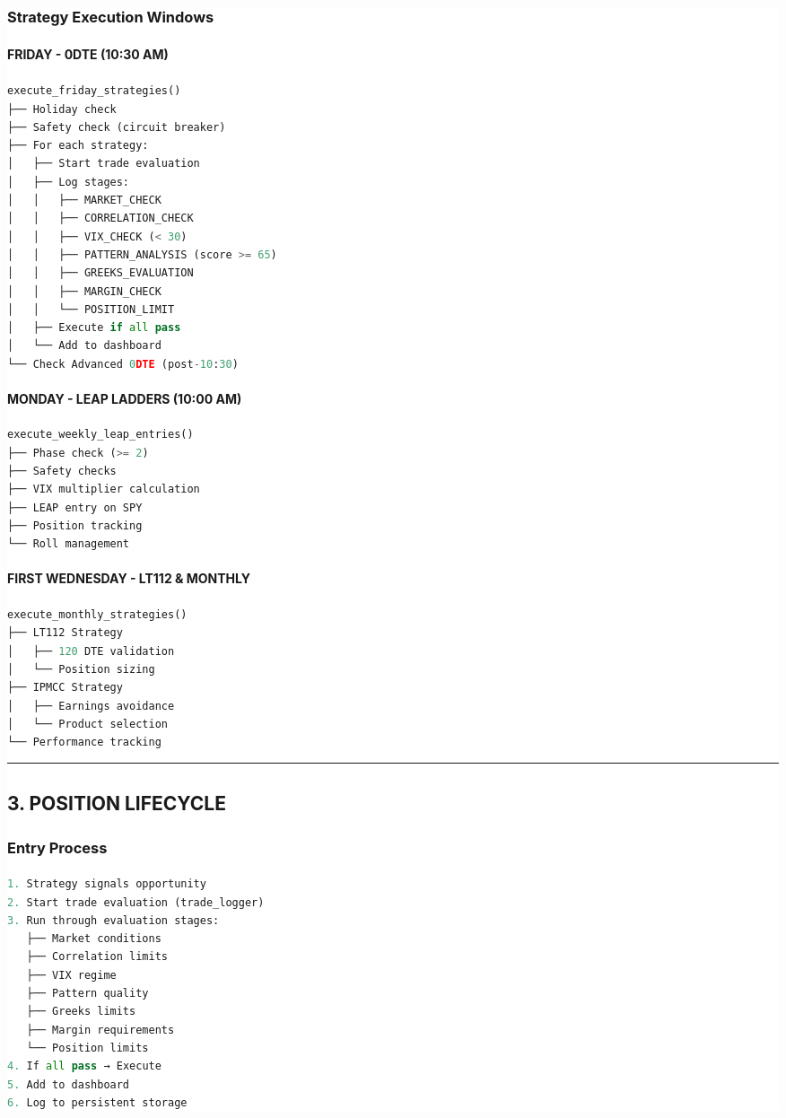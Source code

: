 ### **Strategy Execution Windows**

#### **FRIDAY - 0DTE (10:30 AM)**
```python
execute_friday_strategies()
├── Holiday check
├── Safety check (circuit breaker)
├── For each strategy:
│   ├── Start trade evaluation
│   ├── Log stages:
│   │   ├── MARKET_CHECK
│   │   ├── CORRELATION_CHECK
│   │   ├── VIX_CHECK (< 30)
│   │   ├── PATTERN_ANALYSIS (score >= 65)
│   │   ├── GREEKS_EVALUATION
│   │   ├── MARGIN_CHECK
│   │   └── POSITION_LIMIT
│   ├── Execute if all pass
│   └── Add to dashboard
└── Check Advanced 0DTE (post-10:30)
```

#### **MONDAY - LEAP LADDERS (10:00 AM)**
```python
execute_weekly_leap_entries()
├── Phase check (>= 2)
├── Safety checks
├── VIX multiplier calculation
├── LEAP entry on SPY
├── Position tracking
└── Roll management
```

#### **FIRST WEDNESDAY - LT112 & MONTHLY**
```python
execute_monthly_strategies()
├── LT112 Strategy
│   ├── 120 DTE validation
│   └── Position sizing
├── IPMCC Strategy
│   ├── Earnings avoidance
│   └── Product selection
└── Performance tracking
```

---

## **3. POSITION LIFECYCLE**

### **Entry Process**
```python
1. Strategy signals opportunity
2. Start trade evaluation (trade_logger)
3. Run through evaluation stages:
   ├── Market conditions
   ├── Correlation limits
   ├── VIX regime
   ├── Pattern quality
   ├── Greeks limits
   ├── Margin requirements
   └── Position limits
4. If all pass → Execute
5. Add to dashboard
6. Log to persistent storage
```